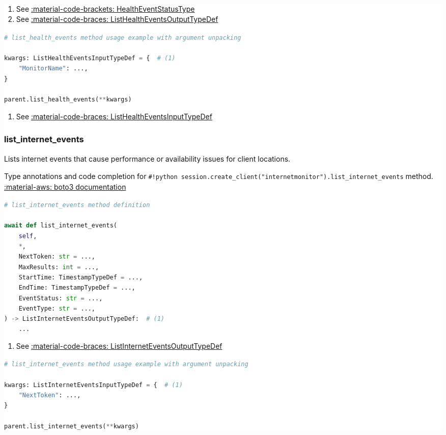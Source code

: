 1. See [:material-code-brackets: HealthEventStatusType](./literals.md#healtheventstatustype) 
2. See [:material-code-braces: ListHealthEventsOutputTypeDef](./type_defs.md#listhealtheventsoutputtypedef) 


```python
# list_health_events method usage example with argument unpacking

kwargs: ListHealthEventsInputTypeDef = {  # (1)
    "MonitorName": ...,
}

parent.list_health_events(**kwargs)
```

1. See [:material-code-braces: ListHealthEventsInputTypeDef](./type_defs.md#listhealtheventsinputtypedef) 

### list\_internet\_events

Lists internet events that cause performance or availability issues for client
locations.

Type annotations and code completion for `#!python session.create_client("internetmonitor").list_internet_events` method.
[:material-aws: boto3 documentation](https://boto3.amazonaws.com/v1/documentation/api/latest/reference/services/internetmonitor/client/list_internet_events.html)

```python
# list_internet_events method definition

await def list_internet_events(
    self,
    *,
    NextToken: str = ...,
    MaxResults: int = ...,
    StartTime: TimestampTypeDef = ...,
    EndTime: TimestampTypeDef = ...,
    EventStatus: str = ...,
    EventType: str = ...,
) -> ListInternetEventsOutputTypeDef:  # (1)
    ...
```

1. See [:material-code-braces: ListInternetEventsOutputTypeDef](./type_defs.md#listinterneteventsoutputtypedef) 


```python
# list_internet_events method usage example with argument unpacking

kwargs: ListInternetEventsInputTypeDef = {  # (1)
    "NextToken": ...,
}

parent.list_internet_events(**kwargs)
```
